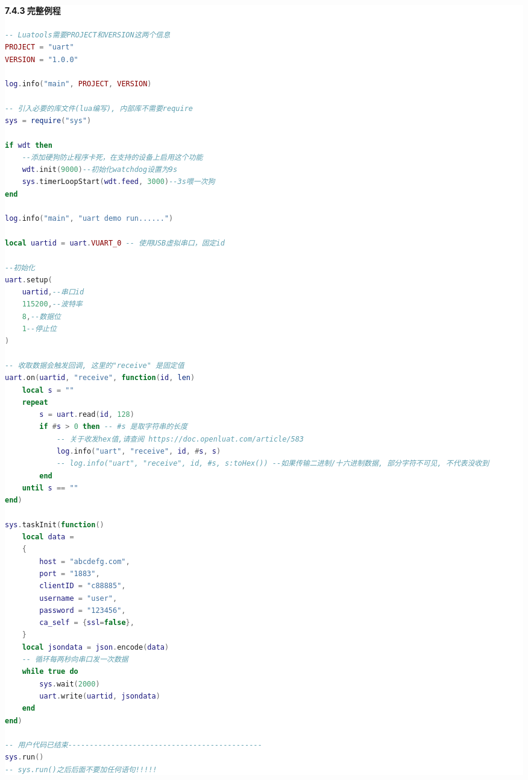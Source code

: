 #### 7.4.3 完整例程

```lua
-- Luatools需要PROJECT和VERSION这两个信息
PROJECT = "uart"
VERSION = "1.0.0"

log.info("main", PROJECT, VERSION)

-- 引入必要的库文件(lua编写), 内部库不需要require
sys = require("sys")

if wdt then
    --添加硬狗防止程序卡死，在支持的设备上启用这个功能
    wdt.init(9000)--初始化watchdog设置为9s
    sys.timerLoopStart(wdt.feed, 3000)--3s喂一次狗
end

log.info("main", "uart demo run......")

local uartid = uart.VUART_0 -- 使用USB虚拟串口，固定id

--初始化
uart.setup(
    uartid,--串口id
    115200,--波特率
    8,--数据位
    1--停止位
)

-- 收取数据会触发回调, 这里的"receive" 是固定值
uart.on(uartid, "receive", function(id, len)
    local s = ""
    repeat
        s = uart.read(id, 128)
        if #s > 0 then -- #s 是取字符串的长度
            -- 关于收发hex值,请查阅 https://doc.openluat.com/article/583
            log.info("uart", "receive", id, #s, s)
            -- log.info("uart", "receive", id, #s, s:toHex()) --如果传输二进制/十六进制数据, 部分字符不可见, 不代表没收到
        end
    until s == ""
end)

sys.taskInit(function()
    local data =
    {
        host = "abcdefg.com",
        port = "1883",
        clientID = "c88885",
        username = "user",
        password = "123456",
        ca_self = {ssl=false},
    }
    local jsondata = json.encode(data)
    -- 循环每两秒向串口发一次数据
    while true do
        sys.wait(2000)
        uart.write(uartid, jsondata)
    end
end)

-- 用户代码已结束---------------------------------------------
sys.run()
-- sys.run()之后后面不要加任何语句!!!!!
```